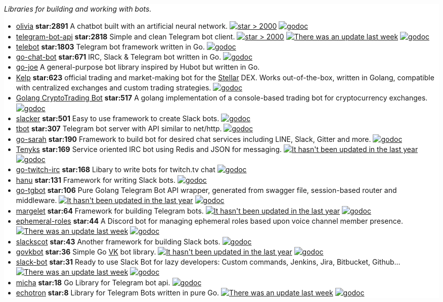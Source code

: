 *Libraries for building and working with bots.*

* [olivia](https://github.com/olivia-ai/olivia) **star:2891** A chatbot built with an artificial neural network.   [![star > 2000][Awesome]](https://github.com/olivia-ai/olivia)   [![godoc][GoDoc]](https://godoc.org/github.com/olivia-ai/olivia)
* [telegram-bot-api](https://github.com/Syfaro/telegram-bot-api) **star:2818** Simple and clean Telegram bot client.   [![star > 2000][Awesome]](https://github.com/Syfaro/telegram-bot-api)   [![There was an update last week][Green]](https://github.com/Syfaro/telegram-bot-api)   [![godoc][GoDoc]](https://godoc.org/github.com/Syfaro/telegram-bot-api)
* [telebot](https://github.com/tucnak/telebot) **star:1803** Telegram bot framework written in Go.   [![godoc][GoDoc]](https://godoc.org/github.com/tucnak/telebot)
* [go-chat-bot](https://github.com/go-chat-bot/bot) **star:671** IRC, Slack & Telegram bot written in Go.   [![godoc][GoDoc]](https://godoc.org/github.com/go-chat-bot/bot)
* [go-joe](https://joe-bot.net)  A general-purpose bot library inspired by Hubot but written in Go.
* [Kelp](https://github.com/stellar/kelp) **star:623** official trading and market-making bot for the [Stellar](https://www.stellar.org/) DEX. Works out-of-the-box, written in Golang, compatible with centralized exchanges and custom trading strategies.   [![godoc][GoDoc]](https://godoc.org/github.com/stellar/kelp)
* [Golang CryptoTrading Bot](https://github.com/saniales/golang-crypto-trading-bot) **star:517** A golang implementation of a console-based trading bot for cryptocurrency exchanges.   [![godoc][GoDoc]](https://godoc.org/github.com/saniales/golang-crypto-trading-bot)
* [slacker](https://github.com/shomali11/slacker) **star:501** Easy to use framework to create Slack bots.   [![godoc][GoDoc]](https://godoc.org/github.com/shomali11/slacker)
* [tbot](https://github.com/yanzay/tbot) **star:307** Telegram bot server with API similar to net/http.   [![godoc][GoDoc]](https://godoc.org/github.com/yanzay/tbot)
* [go-sarah](https://github.com/oklahomer/go-sarah) **star:190** Framework to build bot for desired chat services including LINE, Slack, Gitter and more.   [![godoc][GoDoc]](https://godoc.org/github.com/oklahomer/go-sarah)
* [Tenyks](https://github.com/kyleterry/tenyks) **star:169** Service oriented IRC bot using Redis and JSON for messaging.   [![It hasn't been updated in the last year][Yellow]](https://github.com/kyleterry/tenyks)   [![godoc][GoDoc]](https://godoc.org/github.com/kyleterry/tenyks)
* [go-twitch-irc](https://github.com/gempir/go-twitch-irc) **star:168** Libary to write bots for twitch.tv chat   [![godoc][GoDoc]](https://godoc.org/github.com/gempir/go-twitch-irc)
* [hanu](https://github.com/sbstjn/hanu) **star:131** Framework for writing Slack bots.   [![godoc][GoDoc]](https://godoc.org/github.com/sbstjn/hanu)
* [go-tgbot](https://github.com/olebedev/go-tgbot) **star:106** Pure Golang Telegram Bot API wrapper, generated from swagger file, session-based router and middleware.   [![It hasn't been updated in the last year][Yellow]](https://github.com/olebedev/go-tgbot)   [![godoc][GoDoc]](https://godoc.org/github.com/olebedev/go-tgbot)
* [margelet](https://github.com/zhulik/margelet) **star:64** Framework for building Telegram bots.   [![It hasn't been updated in the last year][Yellow]](https://github.com/zhulik/margelet)   [![godoc][GoDoc]](https://godoc.org/github.com/zhulik/margelet)
* [ephemeral-roles](https://github.com/ewohltman/ephemeral-roles) **star:44** A Discord bot for managing ephemeral roles based upon voice channel member presence.   [![There was an update last week][Green]](https://github.com/ewohltman/ephemeral-roles)   [![godoc][GoDoc]](https://godoc.org/github.com/ewohltman/ephemeral-roles)
* [slackscot](https://github.com/alexandre-normand/slackscot) **star:43** Another framework for building Slack bots.   [![godoc][GoDoc]](https://godoc.org/github.com/alexandre-normand/slackscot)
* [govkbot](https://github.com/nikepan/govkbot) **star:36** Simple Go [VK](https://vk.com) bot library.   [![It hasn't been updated in the last year][Yellow]](https://github.com/nikepan/govkbot)   [![godoc][GoDoc]](https://godoc.org/github.com/nikepan/govkbot)
* [slack-bot](https://github.com/innogames/slack-bot) **star:31** Ready to use Slack Bot for lazy developers: Custom commands, Jenkins, Jira, Bitbucket, Github...   [![There was an update last week][Green]](https://github.com/innogames/slack-bot)   [![godoc][GoDoc]](https://godoc.org/github.com/innogames/slack-bot)
* [micha](https://github.com/onrik/micha) **star:18** Go Library for Telegram bot api.   [![godoc][GoDoc]](https://godoc.org/github.com/onrik/micha)
* [echotron](https://github.com/NicoNex/echotron) **star:8** Library for Telegram Bots written in pure Go.   [![There was an update last week][Green]](https://github.com/NicoNex/echotron)   [![godoc][GoDoc]](https://godoc.org/github.com/NicoNex/echotron)


[Awesome]: https://cdn.jsdelivr.net/gh/yinggaozhen/awesome-go-cn@1.4.1/docs/awesome.svg "star > 2000"
[Green]: https://cdn.jsdelivr.net/gh/yinggaozhen/awesome-go-cn@1.1/docs/Green.svg "There was an update last week"
[Yellow]: https://cdn.jsdelivr.net/gh/yinggaozhen/awesome-go-cn@1.1/docs/Yellow.svg "It hasn't been updated in the last year"
[CN]: https://cdn.jsdelivr.net/gh/yinggaozhen/awesome-go-cn@1.1/docs/Cn.svg "Contains Chinese documents"
[Archived]: https://cdn.jsdelivr.net/gh/yinggaozhen/awesome-go-cn@1.2.1/docs/archived.svg "The project has been archived"
[GoDoc]: https://cdn.jsdelivr.net/gh/yinggaozhen/awesome-go-cn@1.3.0/docs/DOC.svg "godoc document links"